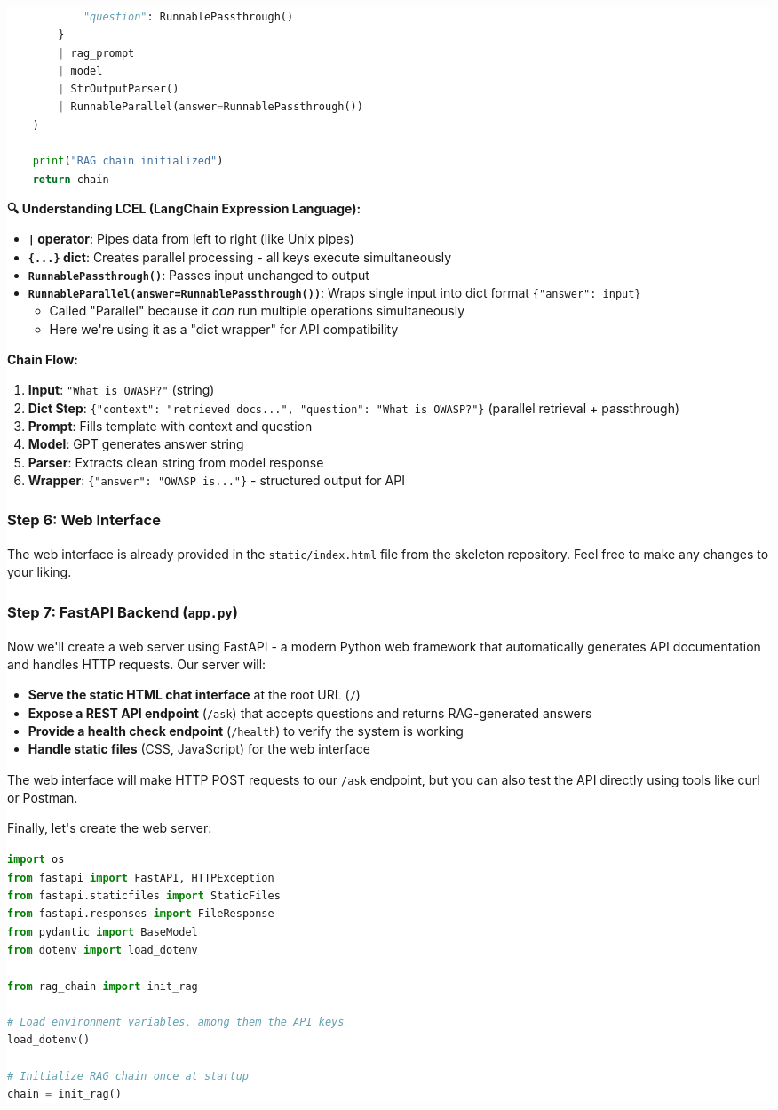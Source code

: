 ```python
            "question": RunnablePassthrough()
        }
        | rag_prompt
        | model
        | StrOutputParser()
        | RunnableParallel(answer=RunnablePassthrough())
    )
    
    print("RAG chain initialized")
    return chain
```

**🔍 Understanding LCEL (LangChain Expression Language):**
- **`|` operator**: Pipes data from left to right (like Unix pipes)
- **`{...}` dict**: Creates parallel processing - all keys execute simultaneously
- **`RunnablePassthrough()`**: Passes input unchanged to output
- **`RunnableParallel(answer=RunnablePassthrough())`**: Wraps single input into dict format `{"answer": input}`
  - Called "Parallel" because it *can* run multiple operations simultaneously
  - Here we're using it as a "dict wrapper" for API compatibility

**Chain Flow:**
1. **Input**: `"What is OWASP?"` (string)
2. **Dict Step**: `{"context": "retrieved docs...", "question": "What is OWASP?"}` (parallel retrieval + passthrough)
3. **Prompt**: Fills template with context and question
4. **Model**: GPT generates answer string
5. **Parser**: Extracts clean string from model response
6. **Wrapper**: `{"answer": "OWASP is..."}` - structured output for API

### Step 6: Web Interface

The web interface is already provided in the `static/index.html` file from the skeleton repository.
Feel free to make any changes to your liking.

### Step 7: FastAPI Backend (`app.py`)

Now we'll create a web server using FastAPI - a modern Python web framework that automatically generates API documentation and handles HTTP requests. Our server will:

- **Serve the static HTML chat interface** at the root URL (`/`)
- **Expose a REST API endpoint** (`/ask`) that accepts questions and returns RAG-generated answers
- **Provide a health check endpoint** (`/health`) to verify the system is working
- **Handle static files** (CSS, JavaScript) for the web interface

The web interface will make HTTP POST requests to our `/ask` endpoint, but you can also test the API directly using tools like curl or Postman.

Finally, let's create the web server:

```python
import os
from fastapi import FastAPI, HTTPException
from fastapi.staticfiles import StaticFiles
from fastapi.responses import FileResponse
from pydantic import BaseModel
from dotenv import load_dotenv

from rag_chain import init_rag

# Load environment variables, among them the API keys
load_dotenv()

# Initialize RAG chain once at startup
chain = init_rag()

```